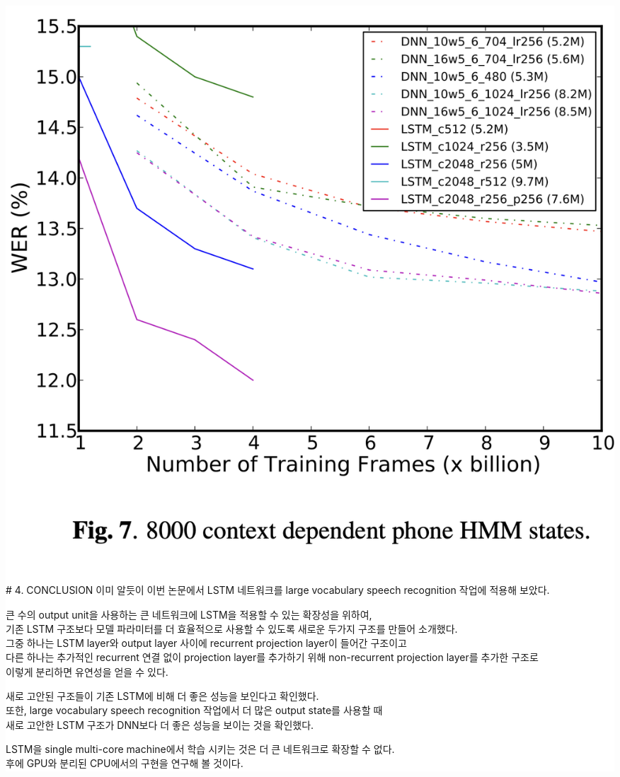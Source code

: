 ![LSTM_6](/assets/img/Paper_Review/LSTM/LSTM_6.png)

<br/>
# 4. CONCLUSION
이미 알듯이 이번 논문에서 LSTM 네트워크를 large vocabulary speech recognition 작업에 적용해 보았다.   

큰 수의 output unit을 사용하는 큰 네트워크에 LSTM을 적용할 수 있는 확장성을 위하여,  
기존 LSTM 구조보다 모델 파라미터를 더 효율적으로 사용할 수 있도록 새로운 두가지 구조를 만들어 소개했다.  
그중 하나는 LSTM layer와 output layer 사이에 recurrent projection layer이 들어간 구조이고  
다른 하나는 추가적인 recurrent 연결 없이 projection layer를 추가하기 위해 non-recurrent projection layer를 추가한 구조로  
이렇게 분리하면 유연성을 얻을 수 있다.  

새로 고안된 구조들이 기존 LSTM에 비해 더 좋은 성능을 보인다고 확인했다.  
또한, large vocabulary speech recognition 작업에서 더 많은 output state를 사용할 때  
새로 고안한 LSTM 구조가 DNN보다 더 좋은 성능을 보이는 것을 확인했다.  

LSTM을 single multi-core machine에서 학습 시키는 것은 더 큰 네트워크로 확장할 수 없다.  
후에 GPU와 분리된 CPU에서의 구현을 연구해 볼 것이다.